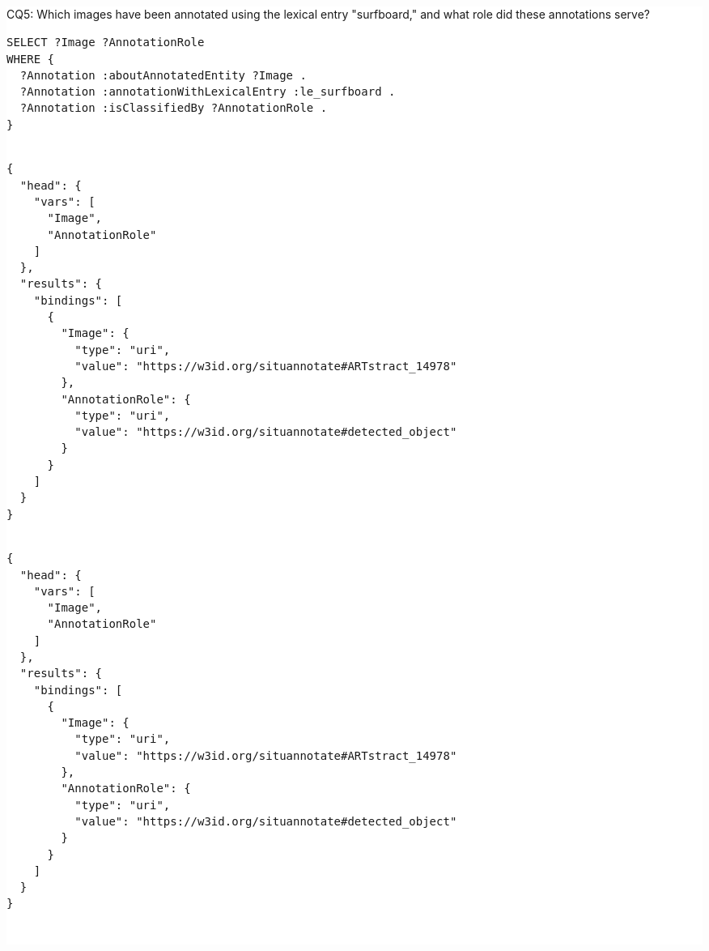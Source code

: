 
<tr>
  <td>CQ5: Which images have been annotated using the lexical entry "surfboard," and what role did these annotations serve?</td>
  <td>
    <pre>
SELECT ?Image ?AnnotationRole
WHERE {
  ?Annotation :aboutAnnotatedEntity ?Image .
  ?Annotation :annotationWithLexicalEntry :le_surfboard .
  ?Annotation :isClassifiedBy ?AnnotationRole .
}
    </pre>
  </td>
  <td>
    <pre>
{
  "head": {
    "vars": [
      "Image",
      "AnnotationRole"
    ]
  },
  "results": {
    "bindings": [
      {
        "Image": {
          "type": "uri",
          "value": "https://w3id.org/situannotate#ARTstract_14978"
        },
        "AnnotationRole": {
          "type": "uri",
          "value": "https://w3id.org/situannotate#detected_object"
        }
      }
    ]
  }
}
    </pre>
  </td>
  <td>
    <pre>
{
  "head": {
    "vars": [
      "Image",
      "AnnotationRole"
    ]
  },
  "results": {
    "bindings": [
      {
        "Image": {
          "type": "uri",
          "value": "https://w3id.org/situannotate#ARTstract_14978"
        },
        "AnnotationRole": {
          "type": "uri",
          "value": "https://w3id.org/situannotate#detected_object"
        }
      }
    ]
  }
}